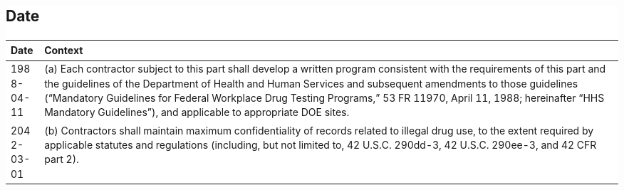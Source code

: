 
## Date

| Date       | Context                                                                                                                                                                                                                                                                                                                                                                                                                                            |
|:-----------|:---------------------------------------------------------------------------------------------------------------------------------------------------------------------------------------------------------------------------------------------------------------------------------------------------------------------------------------------------------------------------------------------------------------------------------------------------|
| 1988-04-11 | (a) Each contractor subject to this part shall develop a written program consistent with the requirements of this part and the guidelines of the Department of Health and Human Services and subsequent amendments to those guidelines (&#8220;Mandatory Guidelines for Federal Workplace Drug Testing Programs,&#8221; 53 FR 11970, April 11, 1988; hereinafter &#8220;HHS Mandatory Guidelines&#8221;), and applicable to appropriate DOE sites. |
| 2042-03-01 | (b) Contractors shall maintain maximum confidentiality of records related to illegal drug use, to the extent required by applicable statutes and regulations (including, but not limited to, 42 U.S.C. 290dd-3, 42 U.S.C. 290ee-3, and 42 CFR part 2).                                                                                                                                                                                             |


